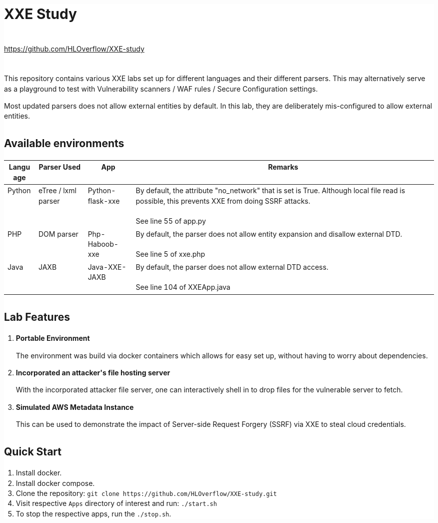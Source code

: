 # XXE Study

##
##
#
https://github.com/HLOverflow/XXE-study
#
##
##

This repository contains various XXE labs set up for different languages and their different parsers. 
This may alternatively serve as a playground to test with Vulnerability scanners / WAF rules / Secure Configuration settings.

Most updated parsers does not allow external entities by default. In this lab, they are deliberately mis-configured to allow external entities.

## Available environments

| Language | Parser Used                             | App              | Remarks                                                      |
| -------- | --------------------------------------- | ---------------- | ------------------------------------------------------------ |
| Python   | eTree / lxml parser | Python-flask-xxe | By default, the attribute "no_network" that is set is True. Although local file read is possible, this prevents XXE from doing SSRF attacks.<br /><br />See line 55 of app.py |
| PHP      | DOM parser                              | Php-Haboob-xxe   | By default, the parser does not allow entity expansion and disallow external DTD.<br /><br />See line 5 of xxe.php |
| Java     | JAXB                                    | Java-XXE-JAXB    | By default, the parser does not allow external DTD access.<br /><br />See line 104 of XXEApp.java |

## Lab Features

1. **Portable Environment**

   The environment was build via docker containers which allows for easy set up, without having to worry about dependencies.

2. **Incorporated an attacker's file hosting server**

   With the incorporated attacker file server, one can interactively shell in to drop files for the vulnerable server to fetch.

3. **Simulated AWS Metadata Instance**

   This can be used to demonstrate the impact of Server-side Request Forgery (SSRF) via XXE to steal cloud credentials.

## Quick Start

1. Install docker.
2. Install docker compose.
3. Clone the repository:
   `git clone https://github.com/HLOverflow/XXE-study.git`
4. Visit respective `Apps` directory of interest and run:
   `./start.sh`
5. To stop the respective apps, run the `./stop.sh`.

